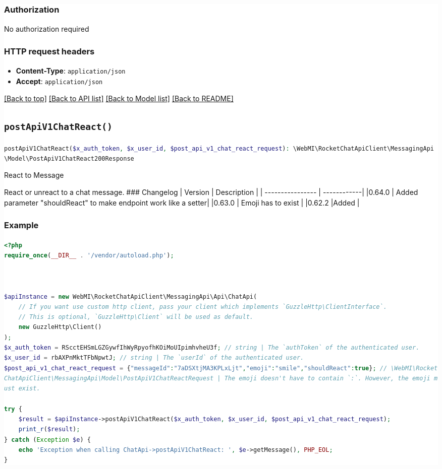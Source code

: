 ### Authorization

No authorization required

### HTTP request headers

- **Content-Type**: `application/json`
- **Accept**: `application/json`

[[Back to top]](#) [[Back to API list]](../../README.md#endpoints)
[[Back to Model list]](../../README.md#models)
[[Back to README]](../../README.md)

## `postApiV1ChatReact()`

```php
postApiV1ChatReact($x_auth_token, $x_user_id, $post_api_v1_chat_react_request): \WebMI\RocketChatApiClient\MessagingApi\Model\PostApiV1ChatReact200Response
```

React to Message

React or unreact to a chat message.  ### Changelog | Version      | Description |  | ---------------- | ------------| |0.64.0            | Added parameter \"shouldReact\" to make endpoint work like a setter| |0.63.0            | Emoji has to exist                                               | |0.62.2            |Added                                                             |

### Example

```php
<?php
require_once(__DIR__ . '/vendor/autoload.php');



$apiInstance = new WebMI\RocketChatApiClient\MessagingApi\Api\ChatApi(
    // If you want use custom http client, pass your client which implements `GuzzleHttp\ClientInterface`.
    // This is optional, `GuzzleHttp\Client` will be used as default.
    new GuzzleHttp\Client()
);
$x_auth_token = RScctEHSmLGZGywfIhWyRpyofhKOiMoUIpimhvheU3f; // string | The `authToken` of the authenticated user.
$x_user_id = rbAXPnMktTFbNpwtJ; // string | The `userId` of the authenticated user.
$post_api_v1_chat_react_request = {"messageId":"7aDSXtjMA3KPLxLjt","emoji":"smile","shouldReact":true}; // \WebMI\RocketChatApiClient\MessagingApi\Model\PostApiV1ChatReactRequest | The emoji doesn't have to contain `:`. However, the emoji must exist.

try {
    $result = $apiInstance->postApiV1ChatReact($x_auth_token, $x_user_id, $post_api_v1_chat_react_request);
    print_r($result);
} catch (Exception $e) {
    echo 'Exception when calling ChatApi->postApiV1ChatReact: ', $e->getMessage(), PHP_EOL;
}
```
